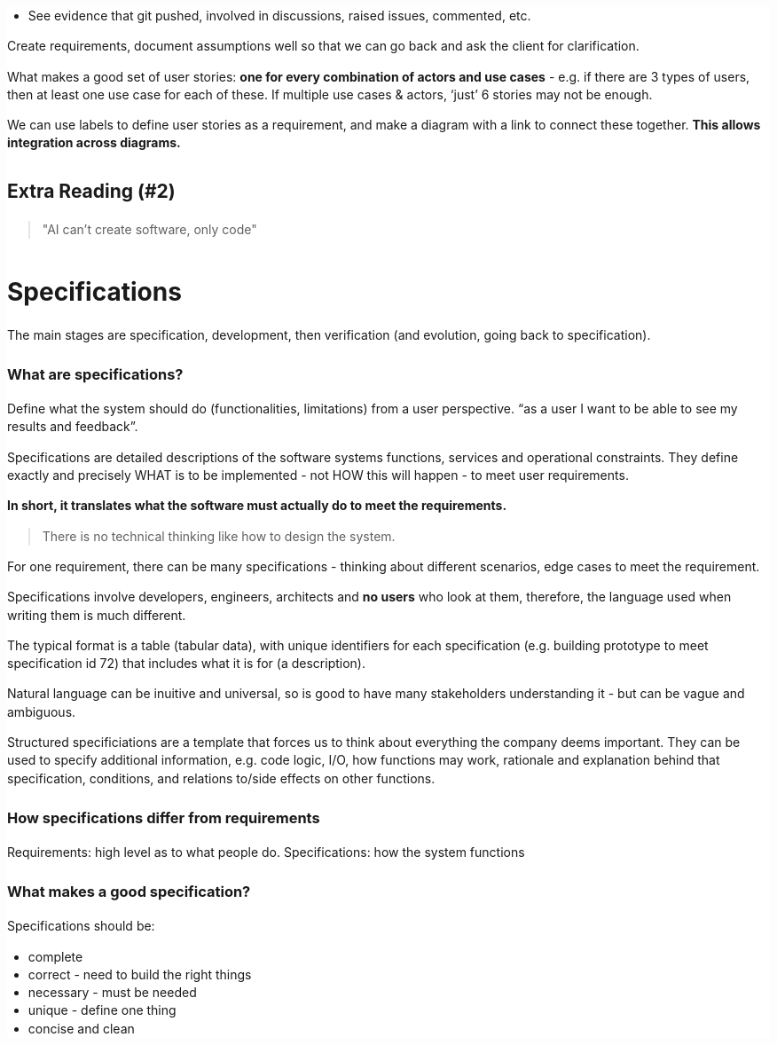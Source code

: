 - See evidence that git pushed, involved in discussions, raised issues, commented, etc.

Create requirements, document assumptions well so that we can go back and ask the client for clarification.

What makes a good set of user stories: **one for every combination of actors and use cases** - e.g. if there are 3 types of users, then at least one use case for each of these. If multiple use cases & actors, ‘just’ 6 stories may not be enough.

We can use labels to define user stories as a requirement, and make a diagram with a link to connect these together. **This allows integration across diagrams.**




## Extra Reading (#2)

> "AI can’t create software, only code"
# Specifications
The main stages are specification, development, then verification (and evolution, going back to specification).
### What are specifications?
Define what the system should do (functionalities, limitations) from a user perspective.
“as a user I want to be able to see my results and feedback”. 

Specifications are detailed descriptions of the software systems functions, services and operational constraints. They define exactly and precisely WHAT is to be implemented - not HOW this will happen - to meet user requirements.

**In short, it translates what the software must actually do to meet the requirements.**

> There is no technical thinking like how to design the system.

For one requirement, there can be many specifications - thinking about different scenarios, edge cases to meet the requirement.

Specifications involve developers, engineers, architects and **no users** who look at them, therefore, the language used when writing them is much different. 

The typical format is a table (tabular data), with unique identifiers for each specification (e.g. building prototype to meet specification id 72) that includes what it is for (a description).

Natural language can be inuitive and universal, so is good to have many stakeholders understanding it - but can be vague and ambiguous.

Structured specificiations are a template that forces us to think about everything the company deems important. They can be used to specify additional information, e.g. code logic, I/O, how functions may work, rationale and explanation behind that specification, conditions, and relations to/side effects on other functions.

### How specifications differ from requirements
Requirements: high level as to what people do.
Specifications: how the system functions 

### What makes a good specification?
Specifications should be:
- complete
- correct - need to build the right things 
- necessary - must be needed
- unique - define one thing
- concise and clean
